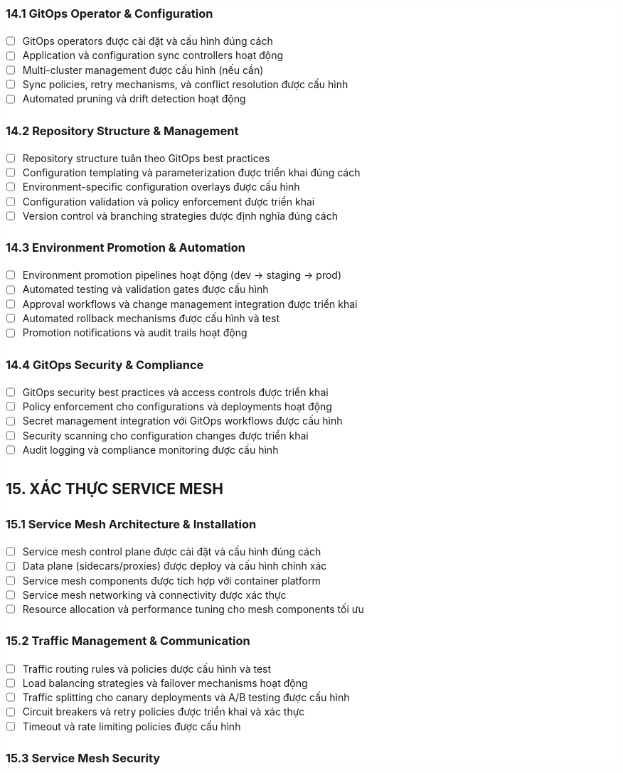 ### 14.1 GitOps Operator & Configuration

- [ ] GitOps operators được cài đặt và cấu hình đúng cách
- [ ] Application và configuration sync controllers hoạt động
- [ ] Multi-cluster management được cấu hình (nếu cần)
- [ ] Sync policies, retry mechanisms, và conflict resolution được cấu hình
- [ ] Automated pruning và drift detection hoạt động

### 14.2 Repository Structure & Management

- [ ] Repository structure tuân theo GitOps best practices
- [ ] Configuration templating và parameterization được triển khai đúng cách
- [ ] Environment-specific configuration overlays được cấu hình
- [ ] Configuration validation và policy enforcement được triển khai
- [ ] Version control và branching strategies được định nghĩa đúng cách

### 14.3 Environment Promotion & Automation

- [ ] Environment promotion pipelines hoạt động (dev → staging → prod)
- [ ] Automated testing và validation gates được cấu hình
- [ ] Approval workflows và change management integration được triển khai
- [ ] Automated rollback mechanisms được cấu hình và test
- [ ] Promotion notifications và audit trails hoạt động

### 14.4 GitOps Security & Compliance

- [ ] GitOps security best practices và access controls được triển khai
- [ ] Policy enforcement cho configurations và deployments hoạt động
- [ ] Secret management integration với GitOps workflows được cấu hình
- [ ] Security scanning cho configuration changes được triển khai
- [ ] Audit logging và compliance monitoring được cấu hình

## 15. XÁC THỰC SERVICE MESH

### 15.1 Service Mesh Architecture & Installation

- [ ] Service mesh control plane được cài đặt và cấu hình đúng cách
- [ ] Data plane (sidecars/proxies) được deploy và cấu hình chính xác
- [ ] Service mesh components được tích hợp với container platform
- [ ] Service mesh networking và connectivity được xác thực
- [ ] Resource allocation và performance tuning cho mesh components tối ưu

### 15.2 Traffic Management & Communication

- [ ] Traffic routing rules và policies được cấu hình và test
- [ ] Load balancing strategies và failover mechanisms hoạt động
- [ ] Traffic splitting cho canary deployments và A/B testing được cấu hình
- [ ] Circuit breakers và retry policies được triển khai và xác thực
- [ ] Timeout và rate limiting policies được cấu hình

### 15.3 Service Mesh Security
